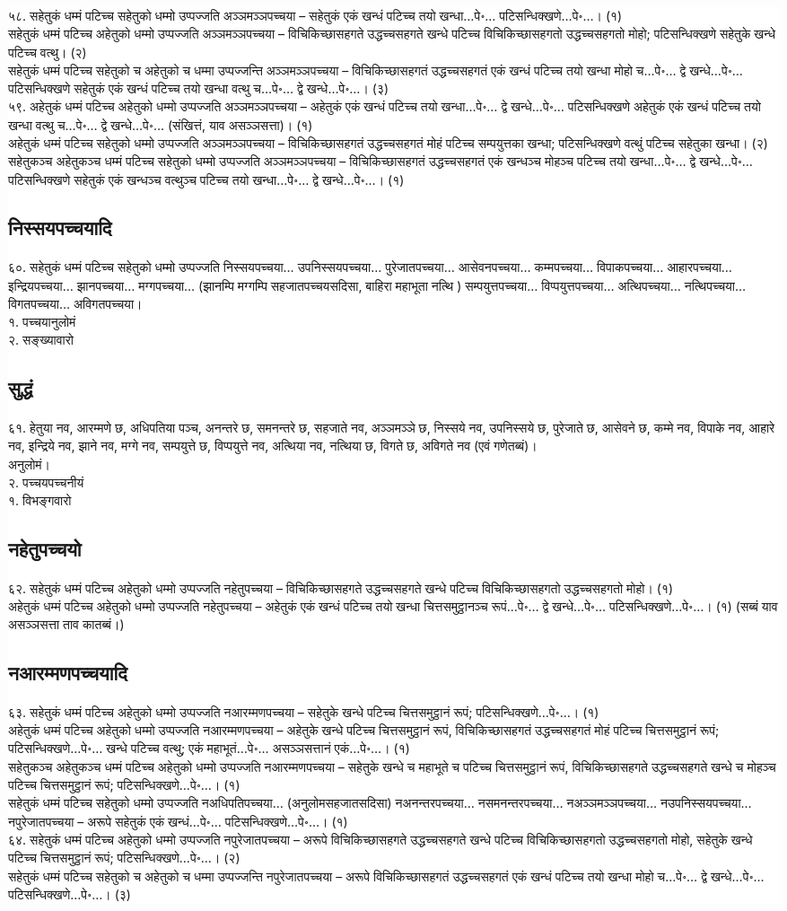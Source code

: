 ५८. सहेतुकं धम्मं पटिच्‍च सहेतुको धम्मो उप्पज्‍जति अञ्‍ञमञ्‍ञपच्‍चया – सहेतुकं एकं खन्धं पटिच्‍च तयो खन्धा…पे॰… पटिसन्धिक्खणे…पे॰…। (१)  
सहेतुकं धम्मं पटिच्‍च अहेतुको धम्मो उप्पज्‍जति अञ्‍ञमञ्‍ञपच्‍चया – विचिकिच्छासहगते उद्धच्‍चसहगते खन्धे पटिच्‍च विचिकिच्छासहगतो उद्धच्‍चसहगतो मोहो; पटिसन्धिक्खणे सहेतुके खन्धे पटिच्‍च वत्थु। (२)  
सहेतुकं धम्मं पटिच्‍च सहेतुको च अहेतुको च धम्मा उप्पज्‍जन्ति अञ्‍ञमञ्‍ञपच्‍चया – विचिकिच्छासहगतं उद्धच्‍चसहगतं एकं खन्धं पटिच्‍च तयो खन्धा मोहो च…पे॰… द्वे खन्धे…पे॰… पटिसन्धिक्खणे सहेतुकं एकं खन्धं पटिच्‍च तयो खन्धा वत्थु च…पे॰… द्वे खन्धे…पे॰…। (३)  
५९. अहेतुकं धम्मं पटिच्‍च अहेतुको धम्मो उप्पज्‍जति अञ्‍ञमञ्‍ञपच्‍चया – अहेतुकं एकं खन्धं पटिच्‍च तयो खन्धा…पे॰… द्वे खन्धे…पे॰… पटिसन्धिक्खणे अहेतुकं एकं खन्धं पटिच्‍च तयो खन्धा वत्थु च…पे॰… द्वे खन्धे…पे॰… (संखित्तं, याव असञ्‍ञसत्ता)। (१)  
अहेतुकं धम्मं पटिच्‍च सहेतुको धम्मो उप्पज्‍जति अञ्‍ञमञ्‍ञपच्‍चया – विचिकिच्छासहगतं उद्धच्‍चसहगतं मोहं पटिच्‍च सम्पयुत्तका खन्धा; पटिसन्धिक्खणे वत्थुं पटिच्‍च सहेतुका खन्धा। (२)  
सहेतुकञ्‍च अहेतुकञ्‍च धम्मं पटिच्‍च सहेतुको धम्मो उप्पज्‍जति अञ्‍ञमञ्‍ञपच्‍चया – विचिकिच्छासहगतं उद्धच्‍चसहगतं एकं खन्धञ्‍च मोहञ्‍च पटिच्‍च तयो खन्धा…पे॰… द्वे खन्धे…पे॰… पटिसन्धिक्खणे सहेतुकं एकं खन्धञ्‍च वत्थुञ्‍च पटिच्‍च तयो खन्धा…पे॰… द्वे खन्धे…पे॰…। (१)  


## निस्सयपच्‍चयादि

६०. सहेतुकं धम्मं पटिच्‍च सहेतुको धम्मो उप्पज्‍जति निस्सयपच्‍चया… उपनिस्सयपच्‍चया… पुरेजातपच्‍चया… आसेवनपच्‍चया… कम्मपच्‍चया… विपाकपच्‍चया… आहारपच्‍चया… इन्द्रियपच्‍चया… झानपच्‍चया… मग्गपच्‍चया… (झानम्पि मग्गम्पि सहजातपच्‍चयसदिसा, बाहिरा महाभूता नत्थि ) सम्पयुत्तपच्‍चया… विप्पयुत्तपच्‍चया… अत्थिपच्‍चया… नत्थिपच्‍चया… विगतपच्‍चया… अविगतपच्‍चया।  
१. पच्‍चयानुलोमं  
२. सङ्ख्यावारो  


## सुद्धं

६१. हेतुया नव, आरम्मणे छ, अधिपतिया पञ्‍च, अनन्तरे छ, समनन्तरे छ, सहजाते नव, अञ्‍ञमञ्‍ञे छ, निस्सये नव, उपनिस्सये छ, पुरेजाते छ, आसेवने छ, कम्मे नव, विपाके नव, आहारे नव, इन्द्रिये नव, झाने नव, मग्गे नव, सम्पयुत्ते छ, विप्पयुत्ते नव, अत्थिया नव, नत्थिया छ, विगते छ, अविगते नव (एवं गणेतब्बं)।  
अनुलोमं।  
२. पच्‍चयपच्‍चनीयं  
१. विभङ्गवारो  


## नहेतुपच्‍चयो

६२. सहेतुकं धम्मं पटिच्‍च अहेतुको धम्मो उप्पज्‍जति नहेतुपच्‍चया – विचिकिच्छासहगते उद्धच्‍चसहगते खन्धे पटिच्‍च विचिकिच्छासहगतो उद्धच्‍चसहगतो मोहो। (१)  
अहेतुकं धम्मं पटिच्‍च अहेतुको धम्मो उप्पज्‍जति नहेतुपच्‍चया – अहेतुकं एकं खन्धं पटिच्‍च तयो खन्धा चित्तसमुट्ठानञ्‍च रूपं…पे॰… द्वे खन्धे…पे॰… पटिसन्धिक्खणे…पे॰…। (१) (सब्बं याव असञ्‍ञसत्ता ताव कातब्बं।)  


## नआरम्मणपच्‍चयादि

६३. सहेतुकं धम्मं पटिच्‍च अहेतुको धम्मो उप्पज्‍जति नआरम्मणपच्‍चया – सहेतुके खन्धे पटिच्‍च चित्तसमुट्ठानं रूपं; पटिसन्धिक्खणे…पे॰…। (१)  
अहेतुकं धम्मं पटिच्‍च अहेतुको धम्मो उप्पज्‍जति नआरम्मणपच्‍चया – अहेतुके खन्धे पटिच्‍च चित्तसमुट्ठानं रूपं, विचिकिच्छासहगतं उद्धच्‍चसहगतं मोहं पटिच्‍च चित्तसमुट्ठानं रूपं; पटिसन्धिक्खणे…पे॰… खन्धे पटिच्‍च वत्थु; एकं महाभूतं…पे॰… असञ्‍ञसत्तानं एकं…पे॰…। (१)  
सहेतुकञ्‍च अहेतुकञ्‍च धम्मं पटिच्‍च अहेतुको धम्मो उप्पज्‍जति नआरम्मणपच्‍चया – सहेतुके खन्धे च महाभूते च पटिच्‍च चित्तसमुट्ठानं रूपं, विचिकिच्छासहगते उद्धच्‍चसहगते खन्धे च मोहञ्‍च पटिच्‍च चित्तसमुट्ठानं रूपं; पटिसन्धिक्खणे…पे॰…। (१)  
सहेतुकं धम्मं पटिच्‍च सहेतुको धम्मो उप्पज्‍जति नअधिपतिपच्‍चया… (अनुलोमसहजातसदिसा) नअनन्तरपच्‍चया… नसमनन्तरपच्‍चया… नअञ्‍ञमञ्‍ञपच्‍चया… नउपनिस्सयपच्‍चया… नपुरेजातपच्‍चया – अरूपे सहेतुकं एकं खन्धं…पे॰… पटिसन्धिक्खणे…पे॰…। (१)  
६४. सहेतुकं धम्मं पटिच्‍च अहेतुको धम्मो उप्पज्‍जति नपुरेजातपच्‍चया – अरूपे विचिकिच्छासहगते उद्धच्‍चसहगते खन्धे पटिच्‍च विचिकिच्छासहगतो उद्धच्‍चसहगतो मोहो, सहेतुके खन्धे पटिच्‍च चित्तसमुट्ठानं रूपं; पटिसन्धिक्खणे…पे॰…। (२)  
सहेतुकं धम्मं पटिच्‍च सहेतुको च अहेतुको च धम्मा उप्पज्‍जन्ति नपुरेजातपच्‍चया – अरूपे विचिकिच्छासहगतं उद्धच्‍चसहगतं एकं खन्धं पटिच्‍च तयो खन्धा मोहो च…पे॰… द्वे खन्धे…पे॰… पटिसन्धिक्खणे…पे॰…। (३)  
